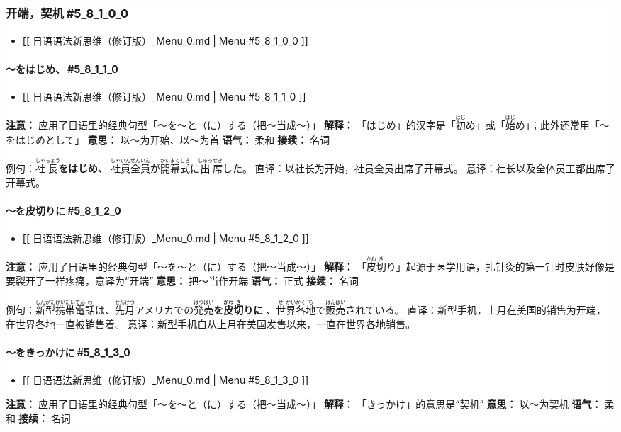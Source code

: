 ### 开端，契机 #5_8_1_0_0
* [[ 日语语法新思维（修订版）_Menu_0.md | Menu #5_8_1_0_0 ]]


#### ～をはじめ、 #5_8_1_1_0
* [[ 日语语法新思维（修订版）_Menu_0.md | Menu #5_8_1_1_0 ]]

**注意：** 应用了日语里的经典句型「～を～と（に）する（把～当成～）」
**解释：** 「はじめ」的汉字是「<ruby>初<rp>(</rp><rt>はじ</rt><rp>)</rp></ruby>め」或「<ruby>始<rp>(</rp><rt>はじ</rt><rp>)</rp></ruby>め」；此外还常用「～をはじめとして」
**意思：** 以～为开始、以～为首
**语气：** 柔和
**接续：** 名词

例句：<ruby>社<rp>(</rp><rt>しゃ</rt><rp>)</rp></ruby><ruby>長<rp>(</rp><rt>ちょう</rt><rp>)</rp></ruby>**をはじめ、** <ruby>社<rp>(</rp><rt>しゃ</rt><rp>)</rp></ruby><ruby>員<rp>(</rp><rt>いん</rt><rp>)</rp></ruby><ruby>全<rp>(</rp><rt>ぜん</rt><rp>)</rp></ruby><ruby>員<rp>(</rp><rt>いん</rt><rp>)</rp></ruby>が<ruby>開<rp>(</rp><rt>かい</rt><rp>)</rp></ruby><ruby>幕<rp>(</rp><rt>まく</rt><rp>)</rp></ruby><ruby>式<rp>(</rp><rt>しき</rt><rp>)</rp></ruby>に<ruby>出<rp>(</rp><rt>しゅっ</rt><rp>)</rp></ruby><ruby>席<rp>(</rp><rt>せき</rt><rp>)</rp></ruby>した。
直译：以社长为开始，社员全员出席了开幕式。
意译：社长以及全体员工都出席了开幕式。

#### ～を皮切りに #5_8_1_2_0
* [[ 日语语法新思维（修订版）_Menu_0.md | Menu #5_8_1_2_0 ]]

**注意：** 应用了日语里的经典句型「～を～と（に）する（把～当成～）」
**解释：** 「<ruby>皮<rp>(</rp><rt>かわ</rt><rp>)</rp></ruby><ruby>切<rp>(</rp><rt>き</rt><rp>)</rp></ruby>り」起源于医学用语，扎针灸的第一针时皮肤好像是要裂开了一样疼痛，意译为“开端”
**意思：** 把～当作开端
**语气：** 正式
**接续：** 名词

例句：<ruby>新<rp>(</rp><rt>しん</rt><rp>)</rp></ruby><ruby>型<rp>(</rp><rt>がた</rt><rp>)</rp></ruby><ruby>携<rp>(</rp><rt>けい</rt><rp>)</rp></ruby><ruby>帯<rp>(</rp><rt>たい</rt><rp>)</rp></ruby><ruby>電<rp>(</rp><rt>でん</rt><rp>)</rp></ruby><ruby>話<rp>(</rp><rt>わ</rt><rp>)</rp></ruby>は、<ruby>先<rp>(</rp><rt>せん</rt><rp>)</rp></ruby><ruby>月<rp>(</rp><rt>げつ</rt><rp>)</rp></ruby>アメリカでの<ruby>発<rp>(</rp><rt>はつ</rt><rp>)</rp></ruby><ruby>売<rp>(</rp><rt>ばい</rt><rp>)</rp></ruby>**を<ruby>皮<rp>(</rp><rt>かわ</rt><rp>)</rp></ruby><ruby>切<rp>(</rp><rt>き</rt><rp>)</rp></ruby>りに** 、<ruby>世<rp>(</rp><rt>せ</rt><rp>)</rp></ruby><ruby>界<rp>(</rp><rt>かい</rt><rp>)</rp></ruby><ruby>各<rp>(</rp><rt>かく</rt><rp>)</rp></ruby><ruby>地<rp>(</rp><rt>ち</rt><rp>)</rp></ruby>で<ruby>販<rp>(</rp><rt>はん</rt><rp>)</rp></ruby><ruby>売<rp>(</rp><rt>ばい</rt><rp>)</rp></ruby>されている。
直译：新型手机，上月在美国的销售为开端，在世界各地一直被销售着。
意译：新型手机自从上月在美国发售以来，一直在世界各地销售。

#### ～をきっかけに #5_8_1_3_0
* [[ 日语语法新思维（修订版）_Menu_0.md | Menu #5_8_1_3_0 ]]

**注意：** 应用了日语里的经典句型「～を～と（に）する（把～当成～）」
**解释：** 「きっかけ」的意思是“契机”
**意思：** 以～为契机
**语气：** 柔和
**接续：** 名词
